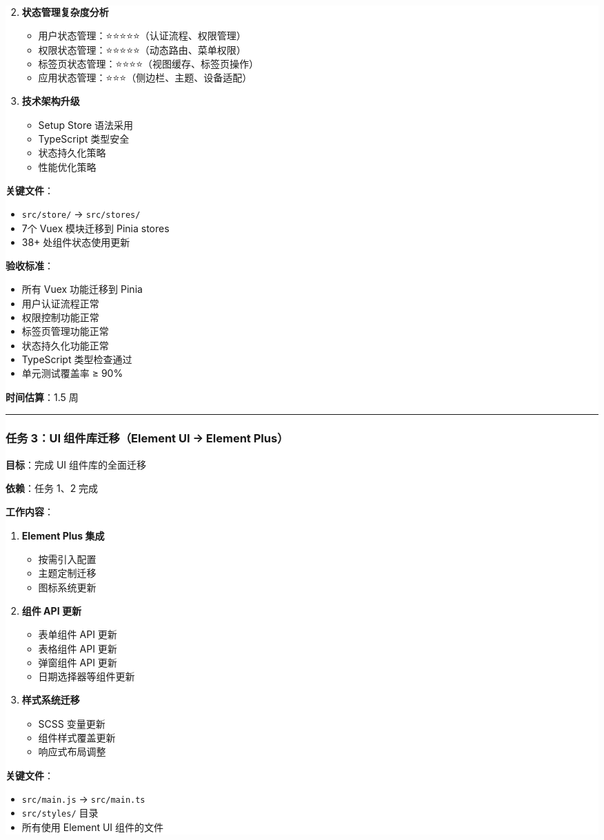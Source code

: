 2. **状态管理复杂度分析**
   - 用户状态管理：⭐⭐⭐⭐⭐（认证流程、权限管理）
   - 权限状态管理：⭐⭐⭐⭐⭐（动态路由、菜单权限）
   - 标签页状态管理：⭐⭐⭐⭐（视图缓存、标签页操作）
   - 应用状态管理：⭐⭐⭐（侧边栏、主题、设备适配）

3. **技术架构升级**
   - Setup Store 语法采用
   - TypeScript 类型安全
   - 状态持久化策略
   - 性能优化策略

**关键文件**：
- `src/store/` → `src/stores/`
- 7个 Vuex 模块迁移到 Pinia stores
- 38+ 处组件状态使用更新

**验收标准**：
- 所有 Vuex 功能迁移到 Pinia
- 用户认证流程正常
- 权限控制功能正常
- 标签页管理功能正常
- 状态持久化功能正常
- TypeScript 类型检查通过
- 单元测试覆盖率 ≥ 90%

**时间估算**：1.5 周

---

### 任务 3：UI 组件库迁移（Element UI → Element Plus）

**目标**：完成 UI 组件库的全面迁移

**依赖**：任务 1、2 完成

**工作内容**：
1. **Element Plus 集成**
   - 按需引入配置
   - 主题定制迁移
   - 图标系统更新

2. **组件 API 更新**
   - 表单组件 API 更新
   - 表格组件 API 更新
   - 弹窗组件 API 更新
   - 日期选择器等组件更新

3. **样式系统迁移**
   - SCSS 变量更新
   - 组件样式覆盖更新
   - 响应式布局调整

**关键文件**：
- `src/main.js` → `src/main.ts`
- `src/styles/` 目录
- 所有使用 Element UI 组件的文件
